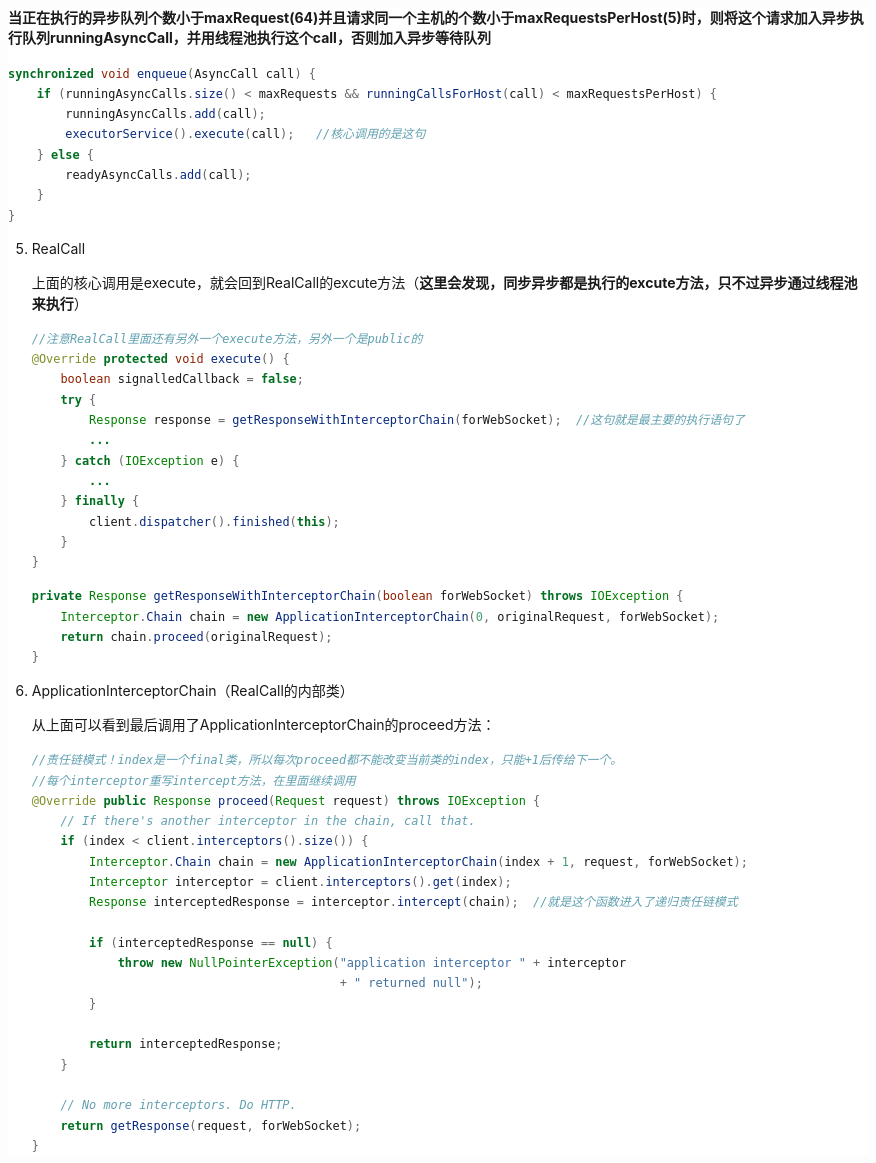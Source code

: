    **当正在执行的异步队列个数小于maxRequest(64)并且请求同一个主机的个数小于maxRequestsPerHost(5)时，则将这个请求加入异步执行队列runningAsyncCall，并用线程池执行这个call，否则加入异步等待队列**

   ```java
   synchronized void enqueue(AsyncCall call) {
       if (runningAsyncCalls.size() < maxRequests && runningCallsForHost(call) < maxRequestsPerHost) {
           runningAsyncCalls.add(call);
           executorService().execute(call);   //核心调用的是这句
       } else {
           readyAsyncCalls.add(call);
       }
   }
   ```

5. RealCall

   上面的核心调用是execute，就会回到RealCall的excute方法（**这里会发现，同步异步都是执行的excute方法，只不过异步通过线程池来执行**）

   ```java
   //注意RealCall里面还有另外一个execute方法，另外一个是public的
   @Override protected void execute() {
       boolean signalledCallback = false;
       try {
           Response response = getResponseWithInterceptorChain(forWebSocket);  //这句就是最主要的执行语句了
           ...
       } catch (IOException e) {
           ...
       } finally {
           client.dispatcher().finished(this);
       }
   }
   ```

   ```java
   private Response getResponseWithInterceptorChain(boolean forWebSocket) throws IOException {
       Interceptor.Chain chain = new ApplicationInterceptorChain(0, originalRequest, forWebSocket);
       return chain.proceed(originalRequest);
   }
   ```

6. ApplicationInterceptorChain（RealCall的内部类）

   从上面可以看到最后调用了ApplicationInterceptorChain的proceed方法：

   ```java
   //责任链模式！index是一个final类，所以每次proceed都不能改变当前类的index，只能+1后传给下一个。
   //每个interceptor重写intercept方法，在里面继续调用
   @Override public Response proceed(Request request) throws IOException {
       // If there's another interceptor in the chain, call that.
       if (index < client.interceptors().size()) {
           Interceptor.Chain chain = new ApplicationInterceptorChain(index + 1, request, forWebSocket);
           Interceptor interceptor = client.interceptors().get(index);
           Response interceptedResponse = interceptor.intercept(chain);  //就是这个函数进入了递归责任链模式
   
           if (interceptedResponse == null) {
               throw new NullPointerException("application interceptor " + interceptor
                                              + " returned null");
           }
   
           return interceptedResponse;
       }
   
       // No more interceptors. Do HTTP.
       return getResponse(request, forWebSocket);
   }
   ```
